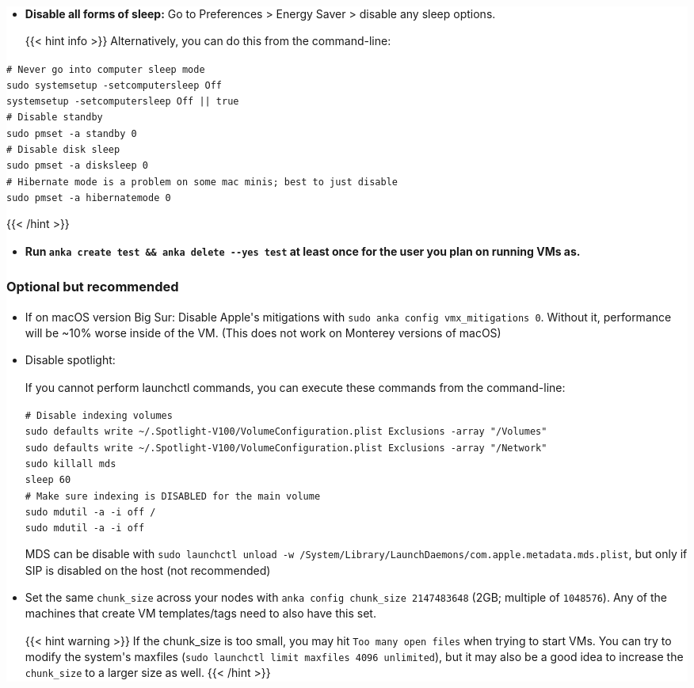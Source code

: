 - **Disable all forms of sleep:** Go to Preferences > Energy Saver > disable any sleep options.

  {{< hint info >}}
  Alternatively, you can do this from the command-line:

```shell
# Never go into computer sleep mode
sudo systemsetup -setcomputersleep Off
systemsetup -setcomputersleep Off || true
# Disable standby
sudo pmset -a standby 0
# Disable disk sleep
sudo pmset -a disksleep 0
# Hibernate mode is a problem on some mac minis; best to just disable
sudo pmset -a hibernatemode 0
```
  {{< /hint >}}

- **Run `anka create test && anka delete --yes test` at least once for the user you plan on running VMs as.**

### Optional but recommended

- If on macOS version Big Sur: Disable Apple's mitigations with `sudo anka config vmx_mitigations 0`. Without it, performance will be ~10% worse inside of the VM. (This does not work on Monterey versions of macOS)

- Disable spotlight:

    If you cannot perform launchctl commands, you can execute these commands from the command-line:

    ```shell
    # Disable indexing volumes
    sudo defaults write ~/.Spotlight-V100/VolumeConfiguration.plist Exclusions -array "/Volumes"
    sudo defaults write ~/.Spotlight-V100/VolumeConfiguration.plist Exclusions -array "/Network"
    sudo killall mds
    sleep 60
    # Make sure indexing is DISABLED for the main volume
    sudo mdutil -a -i off /
    sudo mdutil -a -i off
    ```

    MDS can be disable with `sudo launchctl unload -w /System/Library/LaunchDaemons/com.apple.metadata.mds.plist`, but only if SIP is disabled on the host (not recommended)

- Set the same `chunk_size` across your nodes with `anka config chunk_size 2147483648` (2GB; multiple of `1048576`). Any of the machines that create VM templates/tags need to also have this set.

  {{< hint warning >}}
  If the chunk_size is too small, you may hit `Too many open files` when trying to start VMs. You can try to modify the system's maxfiles (`sudo launchctl limit maxfiles 4096 unlimited`), but it may also be a good idea to increase the `chunk_size` to a larger size as well.
  {{< /hint >}}
